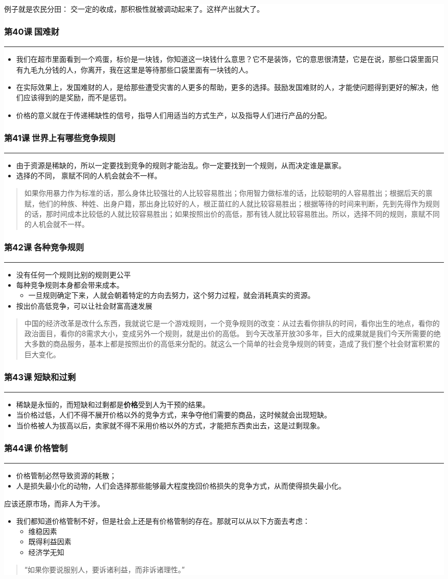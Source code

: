 例子就是农民分田： 交一定的收成，那积极性就被调动起来了。这样产出就大了。


### 第40课 国难财
---

- 我们在超市里面看到一个鸡蛋，标价是一块钱，你知道这一块钱什么意思？它不是装饰，它的意思很清楚，它是在说，那些口袋里面只有九毛九分钱的人，你离开，我在这里是等待那些口袋里面有一块钱的人。

- 在实际效果上，发国难财的人，是给那些遭受灾害的人更多的帮助，更多的选择。鼓励发国难财的人，才能使问题得到更好的解决，他们应该得到的是奖励，而不是惩罚。

- 价格的意义就在于传递稀缺性的信号，指导人们用适当的方式生产，以及指导人们进行产品的分配。


### 第41课 世界上有哪些竞争规则
---

- 由于资源是稀缺的，所以一定要找到竞争的规则才能治乱。你一定要找到一个规则，从而决定谁是赢家。
- 选择的不同， 禀赋不同的人机会就会不一样。

> 如果你用暴力作为标准的话，那么身体比较强壮的人比较容易胜出；你用智力做标准的话，比较聪明的人容易胜出；根据后天的禀赋，他们的种族、种姓、出身户籍，那出身比较好的人，根正苗红的人就比较容易胜出；根据等待的时间来判断，先到先得作为规则的话，那时间成本比较低的人就比较容易胜出；如果按照出价的高低，那有钱人就比较容易胜出。所以，选择不同的规则，禀赋不同的人机会就不一样。


### 第42课 各种竞争规则
---

- 没有任何一个规则比别的规则更公平
- 每种竞争规则本身都会带来成本。
    +  一旦规则确定下来，人就会朝着特定的方向去努力，这个努力过程，就会消耗真实的资源。
- 按出价高低竞争，可以让社会财富高速发展

> 中国的经济改革是改什么东西，我就说它是一个游戏规则，一个竞争规则的改变：从过去看你排队的时间，看你出生的地点，看你的政治面目，看你的8需求大小，变成另外一个规则，就是出价的高低。
到今天改革开放30多年，巨大的成果就是我们今天所需要的绝大多数的商品服务，基本上都是按照出价的高低来分配的。就这么一个简单的社会竞争规则的转变，造成了我们整个社会财富积累的巨大变化。


### 第43课 短缺和过剩
---

- 稀缺是永恒的，而短缺和过剩都是**价格**受到人为干预的结果。
- 当价格过低，人们不得不展开价格以外的竞争方式，来争夺他们需要的商品，这时候就会出现短缺。
- 当价格被人为拔高以后，卖家就不得不采用价格以外的方式，才能把东西卖出去，这是过剩现象。

### 第44课 价格管制
---

- 价格管制必然导致资源的耗散；
- 人是损失最小化的动物，人们会选择那些能够最大程度挽回价格损失的竞争方式，从而使得损失最小化。

应该还原市场，而非人为干涉。

- 我们都知道价格管制不好，但是社会上还是有价格管制的存在。那就可以从以下方面去考虑：
    + 维稳因素
    + 既得利益因素
    + 经济学无知

> “如果你要说服别人，要诉诸利益，而非诉诸理性。”
